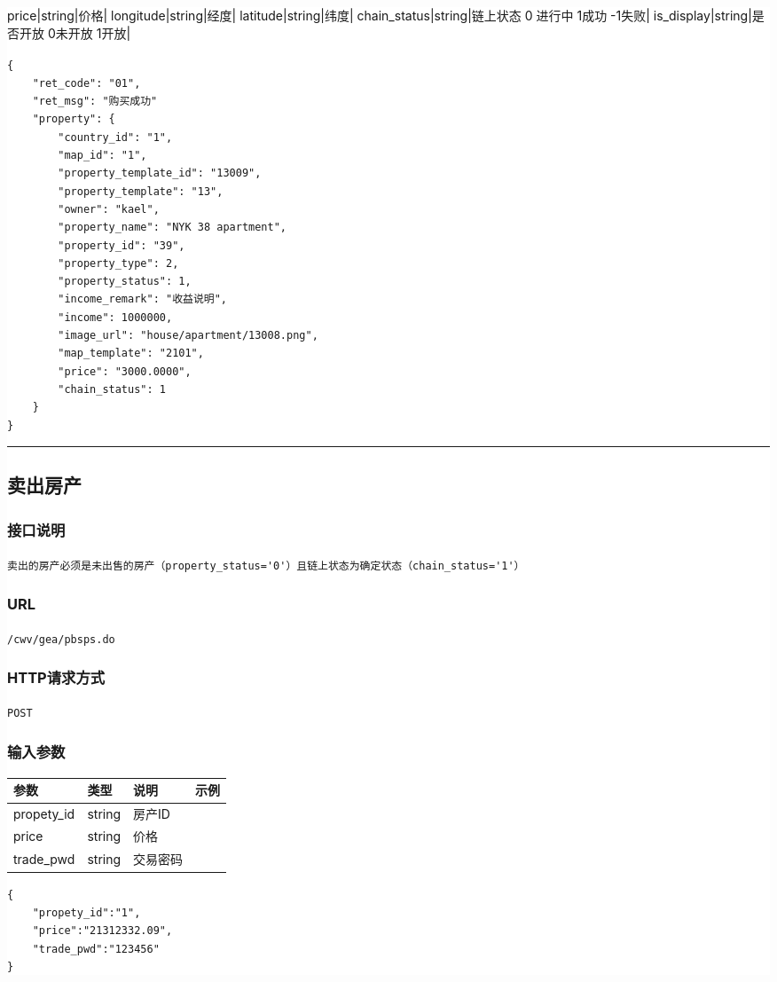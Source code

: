 price|string|价格|
longitude|string|经度|
latitude|string|纬度|
chain_status|string|链上状态 0 进行中 1成功 -1失败|
is_display|string|是否开放 0未开放 1开放|
	
	{
	    "ret_code": "01",
	    "ret_msg": "购买成功"
	    "property": {
	        "country_id": "1",
	        "map_id": "1",
	        "property_template_id": "13009",
	        "property_template": "13",
	        "owner": "kael",
	        "property_name": "NYK 38 apartment",
	        "property_id": "39",
	        "property_type": 2,
	        "property_status": 1,
	        "income_remark": "收益说明",
	        "income": 1000000,
	        "image_url": "house/apartment/13008.png",
	        "map_template": "2101",
	        "price": "3000.0000",
	        "chain_status": 1
	    }
	}

-----------

## 卖出房产
### 接口说明
	卖出的房产必须是未出售的房产（property_status='0'）且链上状态为确定状态（chain_status='1'）
### URL
	/cwv/gea/pbsps.do
### HTTP请求方式
	POST
### 输入参数
参数|类型|说明|示例
:----|:----|:----|:----
propety_id|string|房产ID|
price|string|价格|
trade_pwd|string|交易密码|

	
	{
		"propety_id":"1",
		"price":"21312332.09",
		"trade_pwd":"123456"
	}
	